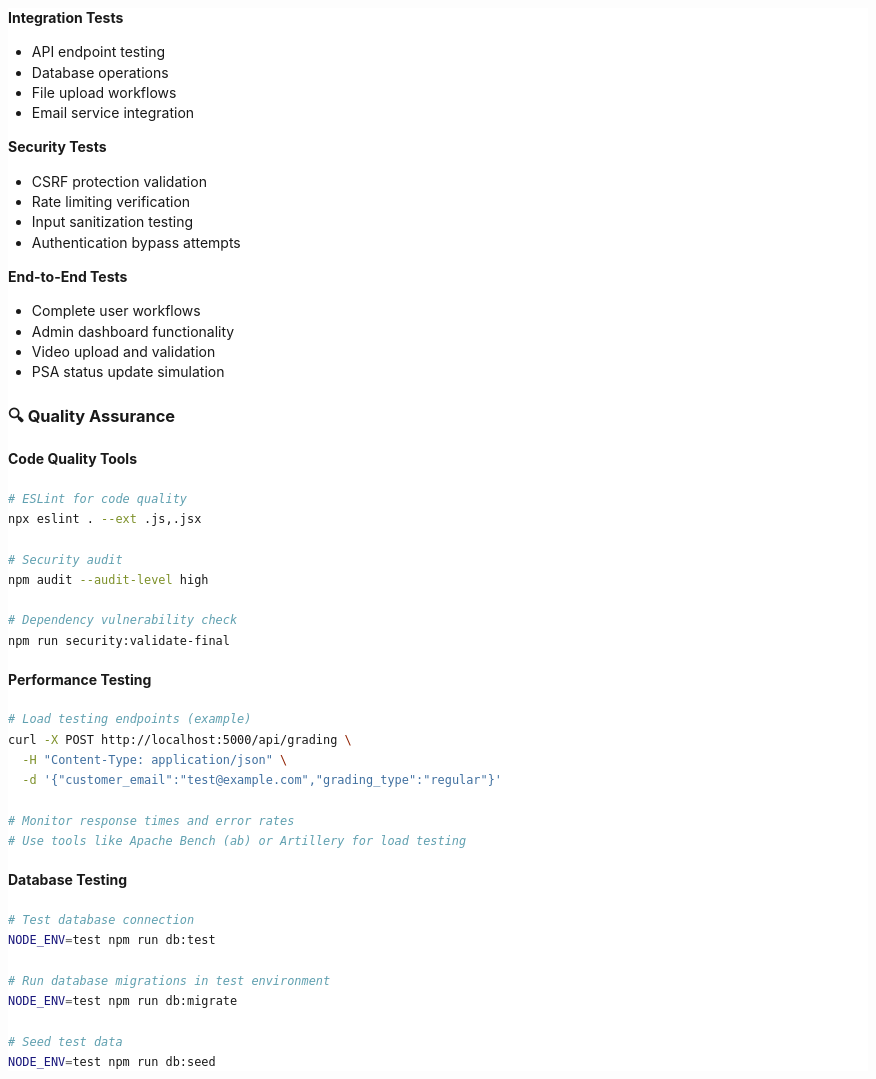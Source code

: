 **Integration Tests**
- API endpoint testing
- Database operations
- File upload workflows
- Email service integration

**Security Tests**
- CSRF protection validation
- Rate limiting verification
- Input sanitization testing
- Authentication bypass attempts

**End-to-End Tests**
- Complete user workflows
- Admin dashboard functionality
- Video upload and validation
- PSA status update simulation

### **🔍 Quality Assurance**

#### **Code Quality Tools**
```bash
# ESLint for code quality
npx eslint . --ext .js,.jsx

# Security audit
npm audit --audit-level high

# Dependency vulnerability check
npm run security:validate-final
```

#### **Performance Testing**
```bash
# Load testing endpoints (example)
curl -X POST http://localhost:5000/api/grading \
  -H "Content-Type: application/json" \
  -d '{"customer_email":"test@example.com","grading_type":"regular"}'

# Monitor response times and error rates
# Use tools like Apache Bench (ab) or Artillery for load testing
```

#### **Database Testing**
```bash
# Test database connection
NODE_ENV=test npm run db:test

# Run database migrations in test environment  
NODE_ENV=test npm run db:migrate

# Seed test data
NODE_ENV=test npm run db:seed
```
